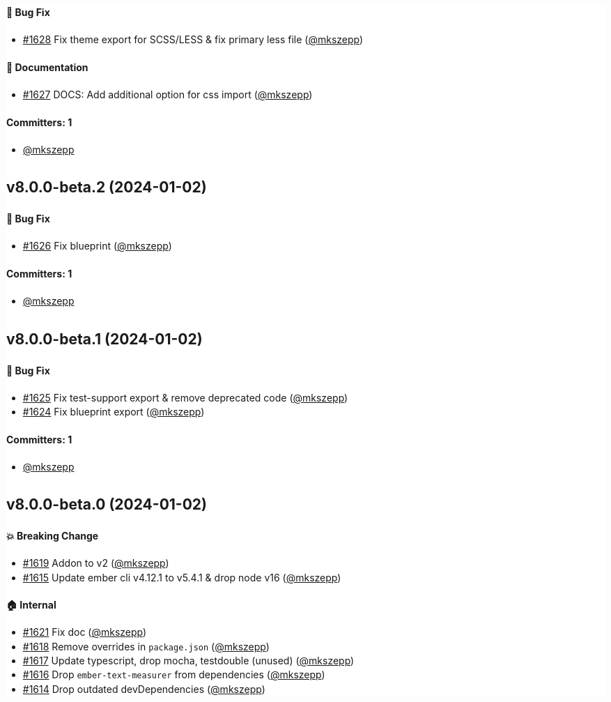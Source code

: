 #### :bug: Bug Fix
* [#1628](https://github.com/cibernox/ember-power-select/pull/1628) Fix theme export for SCSS/LESS & fix primary less file ([@mkszepp](https://github.com/mkszepp))

#### :memo: Documentation
* [#1627](https://github.com/cibernox/ember-power-select/pull/1627) DOCS: Add additional option for css import ([@mkszepp](https://github.com/mkszepp))

#### Committers: 1
- [@mkszepp](https://github.com/mkszepp)

## v8.0.0-beta.2 (2024-01-02)

#### :bug: Bug Fix
* [#1626](https://github.com/cibernox/ember-power-select/pull/1626) Fix blueprint ([@mkszepp](https://github.com/mkszepp))

#### Committers: 1
- [@mkszepp](https://github.com/mkszepp)

## v8.0.0-beta.1 (2024-01-02)

#### :bug: Bug Fix
* [#1625](https://github.com/cibernox/ember-power-select/pull/1625) Fix test-support export & remove deprecated code ([@mkszepp](https://github.com/mkszepp))
* [#1624](https://github.com/cibernox/ember-power-select/pull/1624) Fix blueprint export ([@mkszepp](https://github.com/mkszepp))

#### Committers: 1
- [@mkszepp](https://github.com/mkszepp)

## v8.0.0-beta.0 (2024-01-02)

#### :boom: Breaking Change
* [#1619](https://github.com/cibernox/ember-power-select/pull/1619) Addon to v2 ([@mkszepp](https://github.com/mkszepp))
* [#1615](https://github.com/cibernox/ember-power-select/pull/1615) Update ember cli v4.12.1 to v5.4.1 & drop node v16 ([@mkszepp](https://github.com/mkszepp))

#### :house: Internal
* [#1621](https://github.com/cibernox/ember-power-select/pull/1621) Fix doc ([@mkszepp](https://github.com/mkszepp))
* [#1618](https://github.com/cibernox/ember-power-select/pull/1618) Remove overrides in `package.json` ([@mkszepp](https://github.com/mkszepp))
* [#1617](https://github.com/cibernox/ember-power-select/pull/1617) Update typescript, drop mocha, testdouble (unused) ([@mkszepp](https://github.com/mkszepp))
* [#1616](https://github.com/cibernox/ember-power-select/pull/1616) Drop `ember-text-measurer` from dependencies ([@mkszepp](https://github.com/mkszepp))
* [#1614](https://github.com/cibernox/ember-power-select/pull/1614) Drop outdated devDependencies ([@mkszepp](https://github.com/mkszepp))
